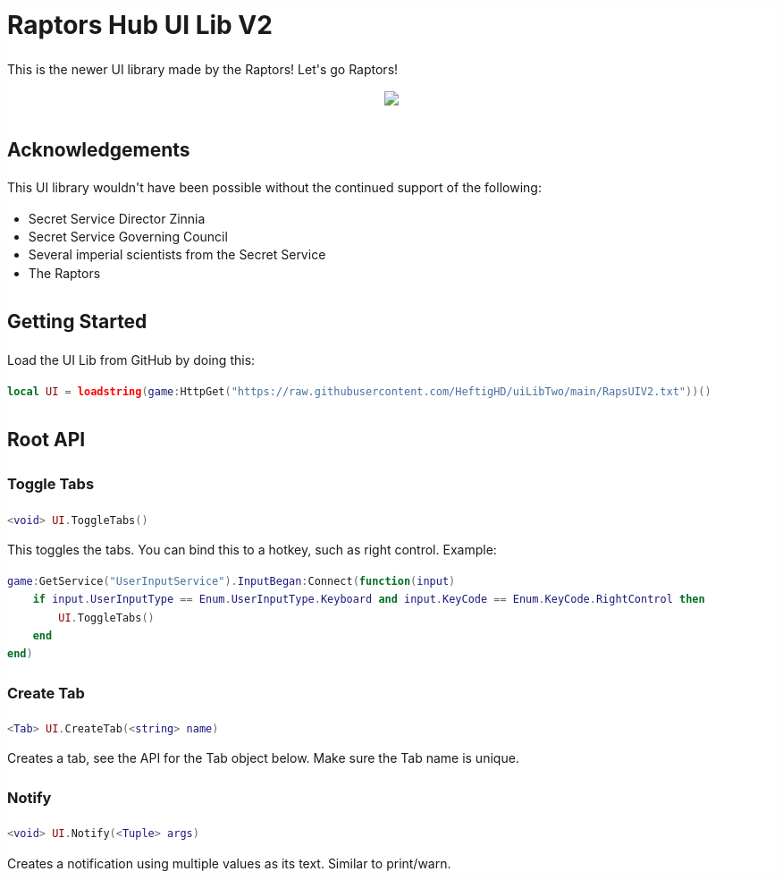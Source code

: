 

# Raptors Hub UI Lib V2
This is the newer UI library made by the Raptors! Let's go Raptors!
<p align="center">
<img src="https://media.discordapp.net/attachments/865641796041703434/898717033720610856/unknown.png?width=1290&height=621">
</p>

## Acknowledgements 
This UI library wouldn't have been possible without the continued support of the following:

 - Secret Service Director Zinnia
 - Secret Service Governing Council
 - Several imperial scientists from the Secret Service
 - The Raptors

## Getting Started
Load the UI Lib from GitHub by doing this:
```lua
local UI = loadstring(game:HttpGet("https://raw.githubusercontent.com/HeftigHD/uiLibTwo/main/RapsUIV2.txt"))()
```

## Root API

### Toggle Tabs
```lua
<void> UI.ToggleTabs()
```
This toggles the tabs. You can bind this to a hotkey, such as right control.
Example:
```lua
game:GetService("UserInputService").InputBegan:Connect(function(input)
	if input.UserInputType == Enum.UserInputType.Keyboard and input.KeyCode == Enum.KeyCode.RightControl then
		UI.ToggleTabs()
	end
end)
```

### Create Tab
```lua
<Tab> UI.CreateTab(<string> name)
```
Creates a tab, see the API for the Tab object below. Make sure the Tab name is unique.

### Notify
```lua
<void> UI.Notify(<Tuple> args)
```
Creates a notification using multiple values as its text. Similar to print/warn.

